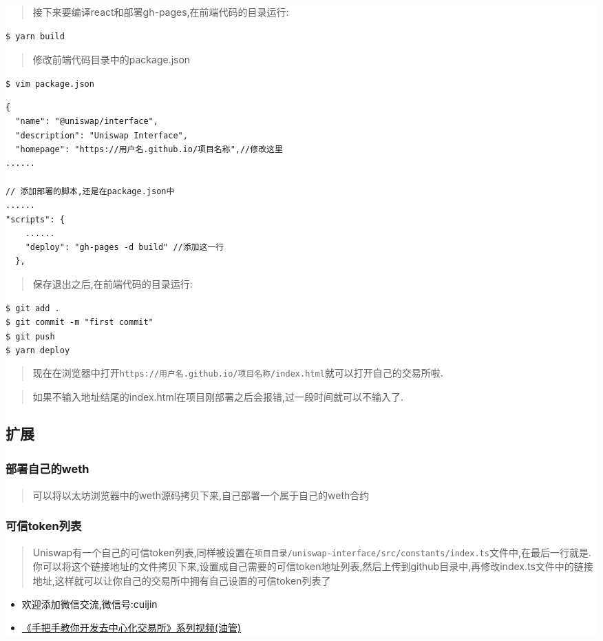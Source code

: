 
> 接下来要编译react和部署gh-pages,在前端代码的目录运行:


```
$ yarn build
```

> 修改前端代码目录中的package.json

```
$ vim package.json
```

```
{
  "name": "@uniswap/interface",
  "description": "Uniswap Interface",
  "homepage": "https://用户名.github.io/项目名称",//修改这里
......

// 添加部署的脚本,还是在package.json中
......
"scripts": {
    ......
    "deploy": "gh-pages -d build" //添加这一行
  },
```

> 保存退出之后,在前端代码的目录运行:

```
$ git add .
$ git commit -m "first commit"
$ git push
$ yarn deploy
```

> 现在在浏览器中打开`https://用户名.github.io/项目名称/index.html`就可以打开自己的交易所啦.

> 如果不输入地址结尾的index.html在项目刚部署之后会报错,过一段时间就可以不输入了.


## 扩展

### 部署自己的weth

> 可以将以太坊浏览器中的weth源码拷贝下来,自己部署一个属于自己的weth合约

### 可信token列表

> Uniswap有一个自己的可信token列表,同样被设置在`项目目录/uniswap-interface/src/constants/index.ts`文件中,在最后一行就是.你可以将这个链接地址的文件拷贝下来,设置成自己需要的可信token地址列表,然后上传到github目录中,再修改index.ts文件中的链接地址,这样就可以让你自己的交易所中拥有自己设置的可信token列表了


- 欢迎添加微信交流,微信号:cuijin

- [《手把手教你开发去中心化交易所》系列视频(油管)](https://www.youtube.com/playlist?list=PLV16oVzL15MRR_Fnxe7EFYc3MAykL-ccv)
